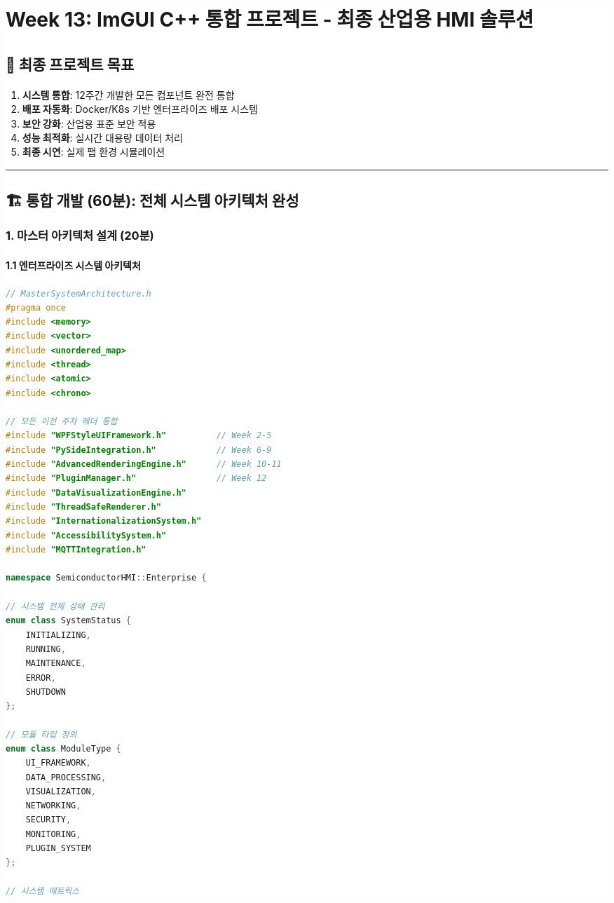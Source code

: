 # Week 13: ImGUI C++ 통합 프로젝트 - 최종 산업용 HMI 솔루션

## 🎯 최종 프로젝트 목표
1. **시스템 통합**: 12주간 개발한 모든 컴포넌트 완전 통합
2. **배포 자동화**: Docker/K8s 기반 엔터프라이즈 배포 시스템
3. **보안 강화**: 산업용 표준 보안 적용
4. **성능 최적화**: 실시간 대용량 데이터 처리
5. **최종 시연**: 실제 팹 환경 시뮬레이션

---

## 🏗️ 통합 개발 (60분): 전체 시스템 아키텍처 완성

### 1. 마스터 아키텍처 설계 (20분)

#### 1.1 엔터프라이즈 시스템 아키텍처

```cpp
// MasterSystemArchitecture.h
#pragma once
#include <memory>
#include <vector>
#include <unordered_map>
#include <thread>
#include <atomic>
#include <chrono>

// 모든 이전 주차 헤더 통합
#include "WPFStyleUIFramework.h"          // Week 2-5
#include "PySideIntegration.h"            // Week 6-9
#include "AdvancedRenderingEngine.h"      // Week 10-11
#include "PluginManager.h"                // Week 12
#include "DataVisualizationEngine.h"
#include "ThreadSafeRenderer.h"
#include "InternationalizationSystem.h"
#include "AccessibilitySystem.h"
#include "MQTTIntegration.h"

namespace SemiconductorHMI::Enterprise {

// 시스템 전체 상태 관리
enum class SystemStatus {
    INITIALIZING,
    RUNNING,
    MAINTENANCE,
    ERROR,
    SHUTDOWN
};

// 모듈 타입 정의
enum class ModuleType {
    UI_FRAMEWORK,
    DATA_PROCESSING,
    VISUALIZATION,
    NETWORKING,
    SECURITY,
    MONITORING,
    PLUGIN_SYSTEM
};

// 시스템 메트릭스
```